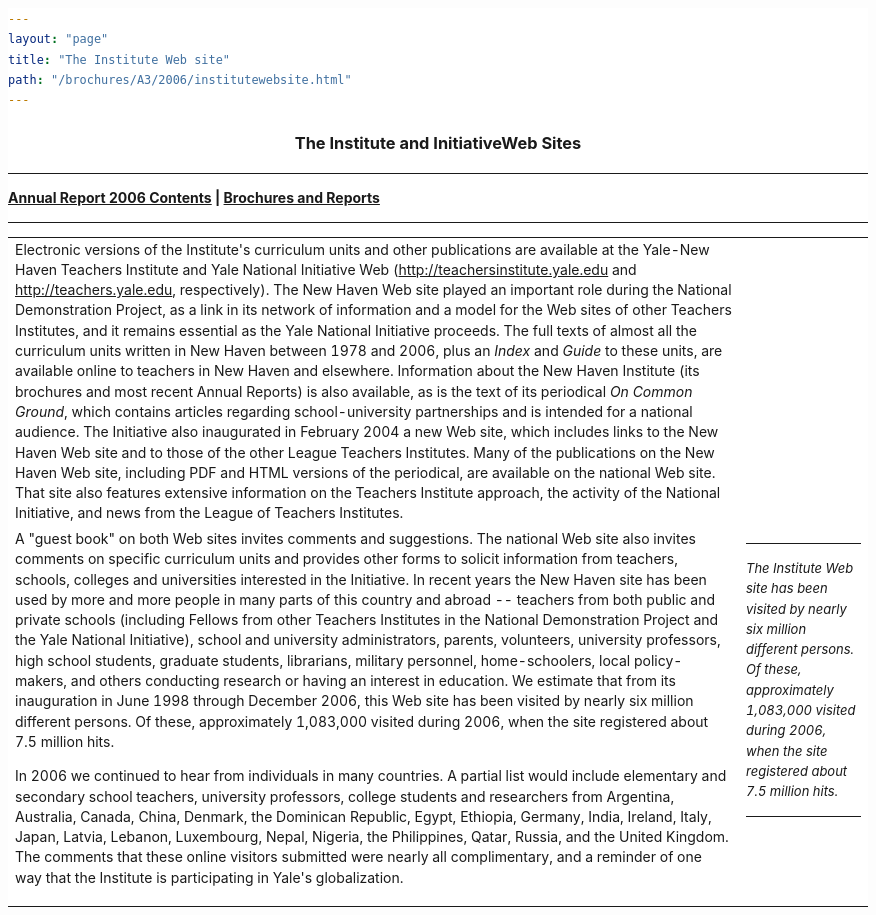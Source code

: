 ```yaml
---
layout: "page"
title: "The Institute Web site"
path: "/brochures/A3/2006/institutewebsite.html"
---
```

<main>
<center>
<b><h3><a name="top"></a>The Institute and InitiativeWeb Sites</h3></b>
</center>
<hr/>
<b><a href="index.html">Annual Report 2006 Contents</a> | <a href="..\..\">Brochures and Reports</a></b>
<hr/>
<table cellpadding="4"><tbody><tr>
<td valign="top" width="85%">Electronic versions of the Institute's curriculum units and other publications are available at the Yale-New Haven Teachers Institute and Yale National Initiative Web (<a href="/">http://teachersinstitute.yale.edu</a> and <a href="http://teachers.yale.edu">http://teachers.yale.edu</a>, respectively). The New Haven Web site played an important role during the National Demonstration Project, as a link in its network of information and a model for the Web sites of other Teachers Institutes, and it remains essential as the Yale National Initiative proceeds. The full texts of almost all the curriculum units written in New Haven between 1978 and 2006, plus an <i>Index</i> and <i>Guide</i> to these units, are available online to teachers in New Haven and elsewhere. Information about the New Haven Institute (its brochures and most recent Annual Reports) is also available, as is the text of its periodical <i>On Common Ground</i>, which contains articles regarding school-university partnerships and is intended for a national audience. The Initiative also inaugurated in February 2004 a new Web site, which includes links to the New Haven Web site and to those of the other League Teachers Institutes. Many of the publications on the New Haven Web site, including PDF and HTML versions of the periodical, are available on the national Web site. That site also features extensive information on the Teachers Institute approach, the activity of the National Initiative, and news from the League of Teachers Institutes.</td><td valign="top"></td></tr>
<tr><td valign="top" width="85%">A "guest book" on both Web sites invites comments and suggestions. The national Web site also invites comments on specific curriculum units and provides other forms to solicit information from teachers, schools, colleges and universities interested in the Initiative. In recent years the New Haven site has been used by more and more people in many parts of this country and abroad -- teachers from both public and private schools (including Fellows from other Teachers Institutes in the National Demonstration Project and the Yale National Initiative), school and university administrators, parents, volunteers, university professors, high school students, graduate students, librarians, military personnel, home-schoolers, local policy-makers, and others conducting research or having an interest in education. We estimate that from its inauguration in June 1998 through December 2006, this Web site has been visited by nearly six million different persons. Of these, approximately 1,083,000 visited during 2006, when the site registered about 7.5 million hits.
<p>In 2006 we continued to hear from individuals in many countries. A partial list would include elementary and secondary school teachers, university professors, college students and researchers from Argentina, Australia, Canada, China, Denmark, the Dominican Republic, Egypt, Ethiopia, Germany, India, Ireland, Italy, Japan, Latvia, Lebanon, Luxembourg, Nepal, Nigeria, the Philippines, Qatar, Russia, and the United Kingdom. The comments that these online visitors submitted were nearly all complimentary, and a reminder of one way that the Institute is participating in Yale's globalization.</p>
</td>
<td valign="top">
<hr/>
<font size="-1"><i>The Institute Web site has been visited by nearly six million different persons. Of these, approximately 1,083,000 visited during 2006, when the site registered about 7.5 million hits. </i></font>
<hr/></td></tr>